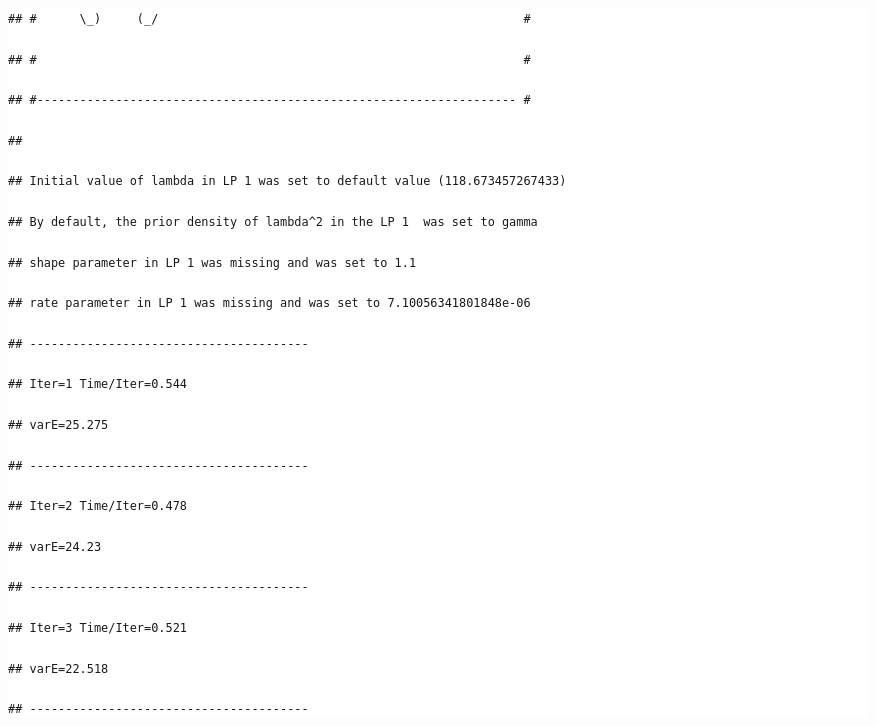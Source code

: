     ## #      \_)     (_/                                                   #

    ## #                                                                    #

    ## #------------------------------------------------------------------- #

    ## 

    ## Initial value of lambda in LP 1 was set to default value (118.673457267433)

    ## By default, the prior density of lambda^2 in the LP 1  was set to gamma

    ## shape parameter in LP 1 was missing and was set to 1.1

    ## rate parameter in LP 1 was missing and was set to 7.10056341801848e-06

    ## ---------------------------------------

    ## Iter=1 Time/Iter=0.544

    ## varE=25.275

    ## ---------------------------------------

    ## Iter=2 Time/Iter=0.478

    ## varE=24.23

    ## ---------------------------------------

    ## Iter=3 Time/Iter=0.521

    ## varE=22.518

    ## ---------------------------------------
